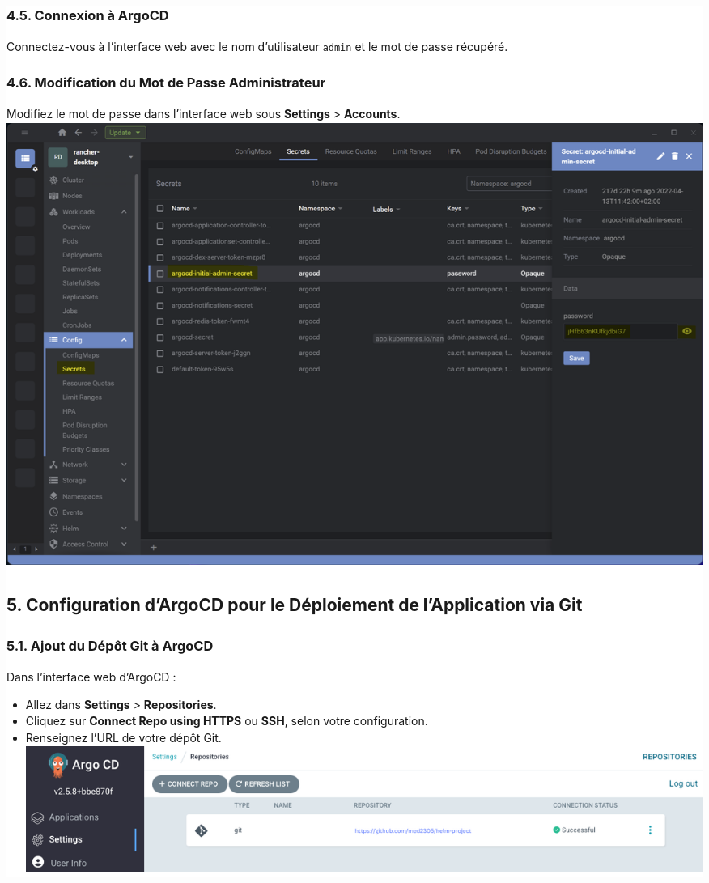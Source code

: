 ### 4.5. Connexion à ArgoCD

Connectez-vous à l’interface web avec le nom d’utilisateur `admin` et le mot de passe récupéré.

### 4.6. Modification du Mot de Passe Administrateur

Modifiez le mot de passe dans l’interface web sous **Settings** > **Accounts**.
![1733775543365](images/TP5_Deployment_with_Helm_and_ArgoCD/1733775543365.png)

## 5. Configuration d’ArgoCD pour le Déploiement de l’Application via Git

### 5.1. Ajout du Dépôt Git à ArgoCD

Dans l’interface web d’ArgoCD :

- Allez dans **Settings** > **Repositories**.
- Cliquez sur **Connect Repo using HTTPS** ou **SSH**, selon votre configuration.
- Renseignez l’URL de votre dépôt Git.
  ![1733775987828](images/TP5_Deployment_with_Helm_and_ArgoCD/1733775987828.png)
